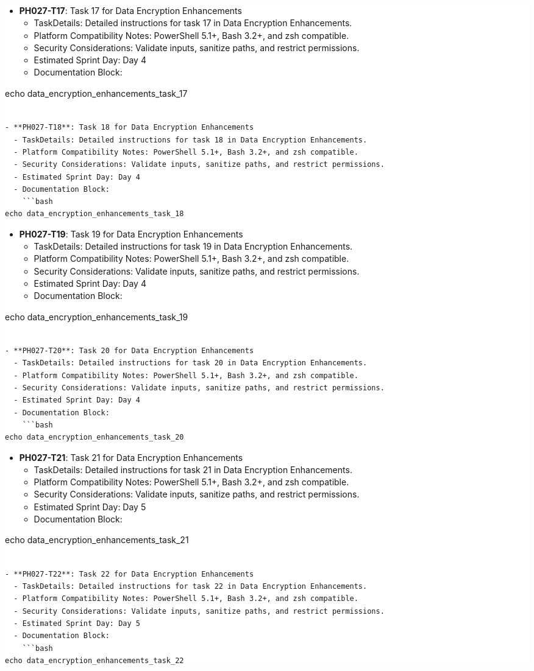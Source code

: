 - **PH027-T17**: Task 17 for Data Encryption Enhancements
  - TaskDetails: Detailed instructions for task 17 in Data Encryption Enhancements.
  - Platform Compatibility Notes: PowerShell 5.1+, Bash 3.2+, and zsh compatible.
  - Security Considerations: Validate inputs, sanitize paths, and restrict permissions.
  - Estimated Sprint Day: Day 4
  - Documentation Block:
    ```bash
echo data_encryption_enhancements_task_17
```

- **PH027-T18**: Task 18 for Data Encryption Enhancements
  - TaskDetails: Detailed instructions for task 18 in Data Encryption Enhancements.
  - Platform Compatibility Notes: PowerShell 5.1+, Bash 3.2+, and zsh compatible.
  - Security Considerations: Validate inputs, sanitize paths, and restrict permissions.
  - Estimated Sprint Day: Day 4
  - Documentation Block:
    ```bash
echo data_encryption_enhancements_task_18
```

- **PH027-T19**: Task 19 for Data Encryption Enhancements
  - TaskDetails: Detailed instructions for task 19 in Data Encryption Enhancements.
  - Platform Compatibility Notes: PowerShell 5.1+, Bash 3.2+, and zsh compatible.
  - Security Considerations: Validate inputs, sanitize paths, and restrict permissions.
  - Estimated Sprint Day: Day 4
  - Documentation Block:
    ```bash
echo data_encryption_enhancements_task_19
```

- **PH027-T20**: Task 20 for Data Encryption Enhancements
  - TaskDetails: Detailed instructions for task 20 in Data Encryption Enhancements.
  - Platform Compatibility Notes: PowerShell 5.1+, Bash 3.2+, and zsh compatible.
  - Security Considerations: Validate inputs, sanitize paths, and restrict permissions.
  - Estimated Sprint Day: Day 4
  - Documentation Block:
    ```bash
echo data_encryption_enhancements_task_20
```

- **PH027-T21**: Task 21 for Data Encryption Enhancements
  - TaskDetails: Detailed instructions for task 21 in Data Encryption Enhancements.
  - Platform Compatibility Notes: PowerShell 5.1+, Bash 3.2+, and zsh compatible.
  - Security Considerations: Validate inputs, sanitize paths, and restrict permissions.
  - Estimated Sprint Day: Day 5
  - Documentation Block:
    ```bash
echo data_encryption_enhancements_task_21
```

- **PH027-T22**: Task 22 for Data Encryption Enhancements
  - TaskDetails: Detailed instructions for task 22 in Data Encryption Enhancements.
  - Platform Compatibility Notes: PowerShell 5.1+, Bash 3.2+, and zsh compatible.
  - Security Considerations: Validate inputs, sanitize paths, and restrict permissions.
  - Estimated Sprint Day: Day 5
  - Documentation Block:
    ```bash
echo data_encryption_enhancements_task_22
```
